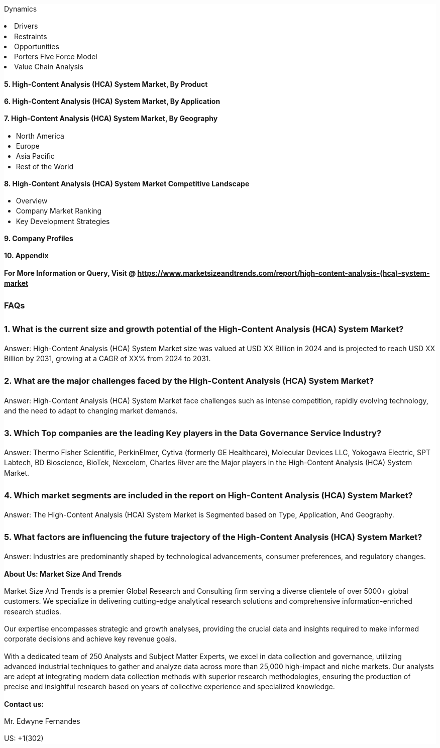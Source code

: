 Dynamics</span></li><li><span class="">Drivers</span></li><li><span class="">Restraints</span></li><li><span class="">Opportunities</span></li><li><span class="">Porters Five Force Model</span></li><li><span class="">Value Chain Analysis</span></li></ul></div><div class="" data-test-id=""><p><strong><span class="">5. High-Content Analysis (HCA) System Market, By Product</span></strong></p></div><div class="" data-test-id=""><p><strong><span class="">6. High-Content Analysis (HCA) System Market, By Application</span></strong></p></div><div class="" data-test-id=""><p><strong><span class="">7. High-Content Analysis (HCA) System Market, By Geography</span></strong></p></div><div class="" data-test-id=""><ul><li><span class="">North America</span></li><li><span class="">Europe</span></li><li><span class="">Asia Pacific</span></li><li><span class="">Rest of the World</span></li></ul></div><div class="" data-test-id=""><p><strong><span class="">8. High-Content Analysis (HCA) System Market Competitive Landscape</span></strong></p></div><div class="" data-test-id=""><ul><li><span class="">Overview</span></li><li><span class="">Company Market Ranking</span></li><li><span class="">Key Development Strategies</span></li></ul></div><div class="" data-test-id=""><p><strong><span class="">9. Company Profiles</span></strong></p></div><div class="" data-test-id=""><p><strong><span class="">10. Appendix</span></strong></p></div><div class="" data-test-id=""><p><strong><span class="">For More Information or Query, Visit @ <a href="https://www.marketsizeandtrends.com/report/high-content-analysis-(hca)-system-market" target="_blank">https://www.marketsizeandtrends.com/report/high-content-analysis-(hca)-system-market</a></span></strong></p></div><div class="" data-test-id=""><div class="article-main__content" data-test-id="publishing-text-block"><h3><strong><span class="">FAQs</span></strong></h3></div><div class="article-main__content" data-test-id="publishing-text-block"><h3><span class="">1. What is the current size and growth potential of the High-Content Analysis (HCA) System Market?</span></h3></div><div class="article-main__content" data-test-id="publishing-text-block"><p><span class="font-[700]">Answer</span><span class="">: High-Content Analysis (HCA) System Market size was valued at USD XX Billion in 2024 and is projected to reach USD XX Billion by 2031, growing at a CAGR of XX% from 2024 to 2031.</span></p></div><div class="article-main__content" data-test-id="publishing-text-block"><h3><span class="">2. What are the major challenges faced by the High-Content Analysis (HCA) System Market?</span></h3></div><div class="article-main__content" data-test-id="publishing-text-block"><p><span class="font-[700]">Answer</span><span class="">: High-Content Analysis (HCA) System Market face challenges such as intense competition, rapidly evolving technology, and the need to adapt to changing market demands.</span></p></div><div class="article-main__content" data-test-id="publishing-text-block"><h3><span class="">3. Which Top companies are the leading Key players in the Data Governance Service Industry?</span></h3></div><div class="article-main__content" data-test-id="publishing-text-block"><p><span class="font-[700]">Answer</span><span class="">: Thermo Fisher Scientific, PerkinElmer, Cytiva (formerly GE Healthcare), Molecular Devices LLC, Yokogawa Electric, SPT Labtech, BD Bioscience, BioTek, Nexcelom, Charles River are the Major players in the High-Content Analysis (HCA) System Market.</span></p></div><div class="article-main__content" data-test-id="publishing-text-block"><h3><span class="">4. Which market segments are included in the report on High-Content Analysis (HCA) System Market?</span></h3></div><div class="article-main__content" data-test-id="publishing-text-block"><p><span class="font-[700]">Answer</span><span class="">: The High-Content Analysis (HCA) System Market is Segmented based on Type, Application, And Geography.</span></p></div><div class="article-main__content" data-test-id="publishing-text-block"><h3><span class="">5. What factors are influencing the future trajectory of the High-Content Analysis (HCA) System Market?</span></h3></div><div class="article-main__content" data-test-id="publishing-text-block"><p><span class="font-[700]">Answer:</span><span class="">&nbsp;Industries are predominantly shaped by technological advancements, consumer preferences, and regulatory changes.</span></p></div><p><strong><span class="">About Us: Market Size And Trends</span></strong></p></div><div class="" data-test-id=""><p><span class="">Market Size And Trends is a premier Global Research and Consulting firm serving a diverse clientele of over 5000+ global customers. We specialize in delivering cutting-edge analytical research solutions and comprehensive information-enriched research studies.</span></p></div><div class="" data-test-id=""><p><span class="">Our expertise encompasses strategic and growth analyses, providing the crucial data and insights required to make informed corporate decisions and achieve key revenue goals.</span></p></div><div class="" data-test-id=""><p><span class="">With a dedicated team of 250 Analysts and Subject Matter Experts, we excel in data collection and governance, utilizing advanced industrial techniques to gather and analyze data across more than 25,000 high-impact and niche markets. Our analysts are adept at integrating modern data collection methods with superior research methodologies, ensuring the production of precise and insightful research based on years of collective experience and specialized knowledge.</span></p></div><div class="" data-test-id=""><p><strong><span class="">Contact us:</span></strong></p></div><div class="" data-test-id=""><p><span class="">Mr. Edwyne Fernandes</span></p></div><div class="" data-test-id=""><p><span class="">US: +1(302)